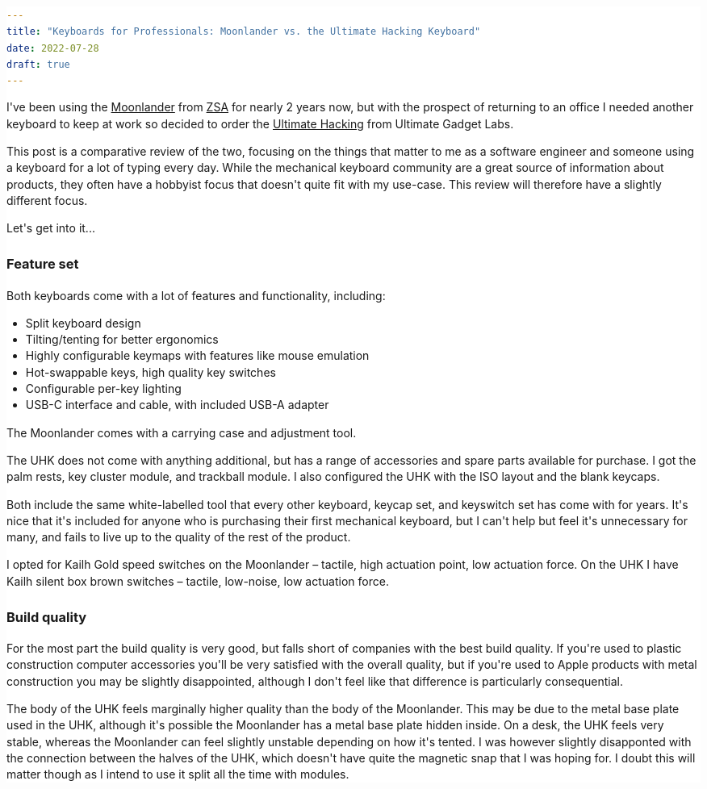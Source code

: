 ```yaml
---
title: "Keyboards for Professionals: Moonlander vs. the Ultimate Hacking Keyboard"
date: 2022-07-28
draft: true
---
```


I've been using the [Moonlander](moonlander) from [ZSA](zsa) for nearly 2 years now, but with the prospect of returning to an office I needed another keyboard to keep at work so decided to order the [Ultimate Hacking](uhk) from Ultimate Gadget Labs.

This post is a comparative review of the two, focusing on the things that matter to me as a software engineer and someone using a keyboard for a lot of typing every day. While the mechanical keyboard community are a great source of information about products, they often have a hobbyist focus that doesn't quite fit with my use-case. This review will therefore have a slightly different focus.

Let's get into it...

### Feature set

Both keyboards come with a lot of features and functionality, including:

- Split keyboard design
- Tilting/tenting for better ergonomics
- Highly configurable keymaps with features like mouse emulation
- Hot-swappable keys, high quality key switches
- Configurable per-key lighting
- USB-C interface and cable, with included USB-A adapter

The Moonlander comes with a carrying case and adjustment tool.

The UHK does not come with anything additional, but has a range of accessories and spare parts available for purchase. I got the palm rests, key cluster module, and trackball module. I also configured the UHK with the ISO layout and the blank keycaps.

Both include the same white-labelled tool that every other keyboard, keycap set, and keyswitch set has come with for years. It's nice that it's included for anyone who is purchasing their first mechanical keyboard, but I can't help but feel it's unnecessary for many, and fails to live up to the quality of the rest of the product.

I opted for Kailh Gold speed switches on the Moonlander – tactile, high actuation point, low actuation force. On the UHK I have Kailh silent box brown switches – tactile, low-noise, low actuation force.

### Build quality

For the most part the build quality is very good, but falls short of companies with the best build quality. If you're used to plastic construction computer accessories you'll be very satisfied with the overall quality, but if you're used to Apple products with metal construction you may be slightly disappointed, although I don't feel like that difference is particularly consequential.

The body of the UHK feels marginally higher quality than the body of the Moonlander. This may be due to the metal base plate used in the UHK, although it's possible the Moonlander has a metal base plate hidden inside. On a desk, the UHK feels very stable, whereas the Moonlander can feel slightly unstable depending on how it's tented. I was however slightly disapponted with the connection between the halves of the UHK, which doesn't have quite the magnetic snap that I was hoping for. I doubt this will matter though as I intend to use it split all the time with modules.
